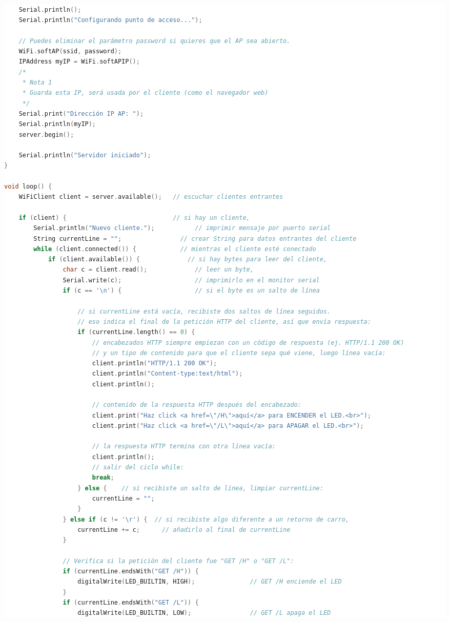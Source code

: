 ```cpp
    Serial.println();
    Serial.println("Configurando punto de acceso...");

    // Puedes eliminar el parámetro password si quieres que el AP sea abierto.
    WiFi.softAP(ssid, password);
    IPAddress myIP = WiFi.softAPIP();
    /*
     * Nota 1
     * Guarda esta IP, será usada por el cliente (como el navegador web)
     */
    Serial.print("Dirección IP AP: ");
    Serial.println(myIP);
    server.begin();

    Serial.println("Servidor iniciado");
}

void loop() {
    WiFiClient client = server.available();   // escuchar clientes entrantes

    if (client) {                             // si hay un cliente,
        Serial.println("Nuevo cliente.");           // imprimir mensaje por puerto serial
        String currentLine = "";                // crear String para datos entrantes del cliente
        while (client.connected()) {            // mientras el cliente esté conectado
            if (client.available()) {             // si hay bytes para leer del cliente,
                char c = client.read();             // leer un byte,
                Serial.write(c);                    // imprimirlo en el monitor serial
                if (c == '\n') {                    // si el byte es un salto de línea

                    // si currentLine está vacía, recibiste dos saltos de línea seguidos.
                    // eso indica el final de la petición HTTP del cliente, así que envía respuesta:
                    if (currentLine.length() == 0) {
                        // encabezados HTTP siempre empiezan con un código de respuesta (ej. HTTP/1.1 200 OK)
                        // y un tipo de contenido para que el cliente sepa qué viene, luego línea vacía:
                        client.println("HTTP/1.1 200 OK");
                        client.println("Content-type:text/html");
                        client.println();

                        // contenido de la respuesta HTTP después del encabezado:
                        client.print("Haz click <a href=\"/H\">aquí</a> para ENCENDER el LED.<br>");
                        client.print("Haz click <a href=\"/L\">aquí</a> para APAGAR el LED.<br>");

                        // la respuesta HTTP termina con otra línea vacía:
                        client.println();
                        // salir del ciclo while:
                        break;
                    } else {    // si recibiste un salto de línea, limpiar currentLine:
                        currentLine = "";
                    }
                } else if (c != '\r') {  // si recibiste algo diferente a un retorno de carro,
                    currentLine += c;      // añadirlo al final de currentLine
                }

                // Verifica si la petición del cliente fue "GET /H" o "GET /L":
                if (currentLine.endsWith("GET /H")) {
                    digitalWrite(LED_BUILTIN, HIGH);               // GET /H enciende el LED
                }
                if (currentLine.endsWith("GET /L")) {
                    digitalWrite(LED_BUILTIN, LOW);                // GET /L apaga el LED
```